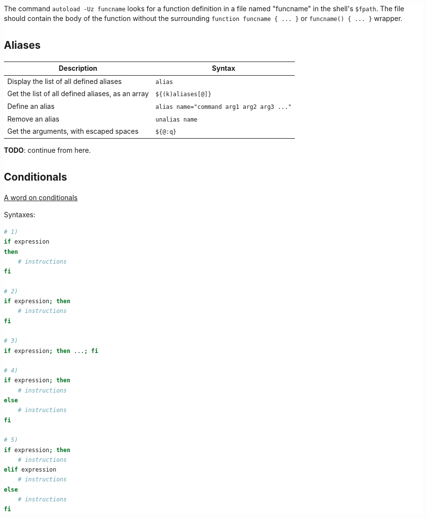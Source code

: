 The command `autoload -Uz funcname` looks for a function definition in a file
named "funcname" in the shell's `$fpath`. The file should contain the body of
the function without the surrounding `function funcname { ... }` or `funcname()
{ ... }` wrapper.

## Aliases

| Description                                      | Syntax                                    |
| -----------                                      | ------                                    |
| Display the list of all defined aliases          | `alias`                                   |
| Get the list of all defined aliases, as an array | `${(k)aliases[@]}`                        |
| Define an alias                                  | `alias name="command arg1 arg2 arg3 ..."` |
| Remove an alias                                  | `unalias name`                            |
| Get the arguments, with escaped spaces           | `${@:q}`                                  |

**TODO**: continue from here.

## Conditionals

[A word on conditionals](#a-word-on-conditionals)

Syntaxes:

```zsh
# 1)
if expression
then
    # instructions
fi

# 2)
if expression; then
    # instructions
fi

# 3)
if expression; then ...; fi

# 4)
if expression; then
    # instructions
else
    # instructions
fi

# 5)
if expression; then
    # instructions
elif expression
    # instructions
else
    # instructions
fi
```


[zsh-cheat-sheet]: https://gist.github.com/ClementNerma/1dd94cb0f1884b9c20d1ba0037bdcde2
[conditional-expressions]: http://zsh.sourceforge.net/Doc/Release/Conditional-Expressions.html